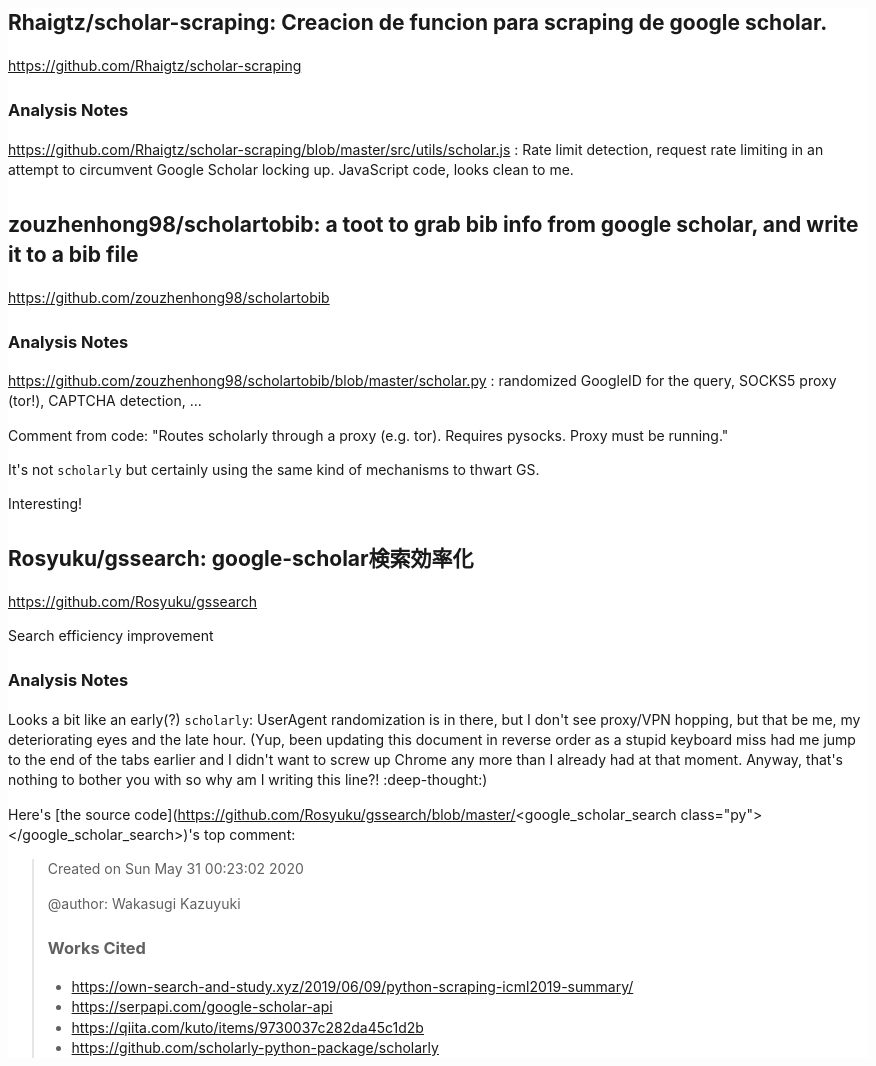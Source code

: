 
## Rhaigtz/scholar-scraping: Creacion de funcion para scraping de google scholar.
https://github.com/Rhaigtz/scholar-scraping

### Analysis Notes

https://github.com/Rhaigtz/scholar-scraping/blob/master/src/utils/scholar.js :
Rate limit detection, request rate limiting in an attempt to circumvent Google Scholar locking up. JavaScript code, looks clean to me.




## zouzhenhong98/scholartobib: a toot to grab bib info from google scholar, and write it to a bib file
https://github.com/zouzhenhong98/scholartobib

### Analysis Notes

https://github.com/zouzhenhong98/scholartobib/blob/master/scholar.py : randomized GoogleID for the query, SOCKS5 proxy (tor!), CAPTCHA detection, ...

Comment from code: "Routes scholarly through a proxy (e.g. tor).        Requires pysocks.        Proxy must be running."

It's not `scholarly` but certainly using the same kind of mechanisms to thwart GS. 

Interesting!





## Rosyuku/gssearch: google-scholar検索効率化
https://github.com/Rosyuku/gssearch

Search efficiency improvement

### Analysis Notes

Looks a bit like an early(?) `scholarly`: UserAgent randomization is in there, but I don't see proxy/VPN hopping, but that be me, my deteriorating eyes and the late hour. (Yup, been updating this document in reverse order as a stupid keyboard miss had me jump to the end of the tabs earlier and I didn't want to screw up Chrome any more than I already had at that moment. Anyway, that's nothing to bother you with so why am I writing this line?! :deep-thought:)

Here's [the source code](https://github.com/Rosyuku/gssearch/blob/master/<google_scholar_search class="py"></google_scholar_search>)'s top comment:

> Created on Sun May 31 00:23:02 2020
>
> @author: Wakasugi Kazuyuki
>
> ### Works Cited
> - https://own-search-and-study.xyz/2019/06/09/python-scraping-icml2019-summary/
> - https://serpapi.com/google-scholar-api
> - https://qiita.com/kuto/items/9730037c282da45c1d2b
> - https://github.com/scholarly-python-package/scholarly
> 
> 
